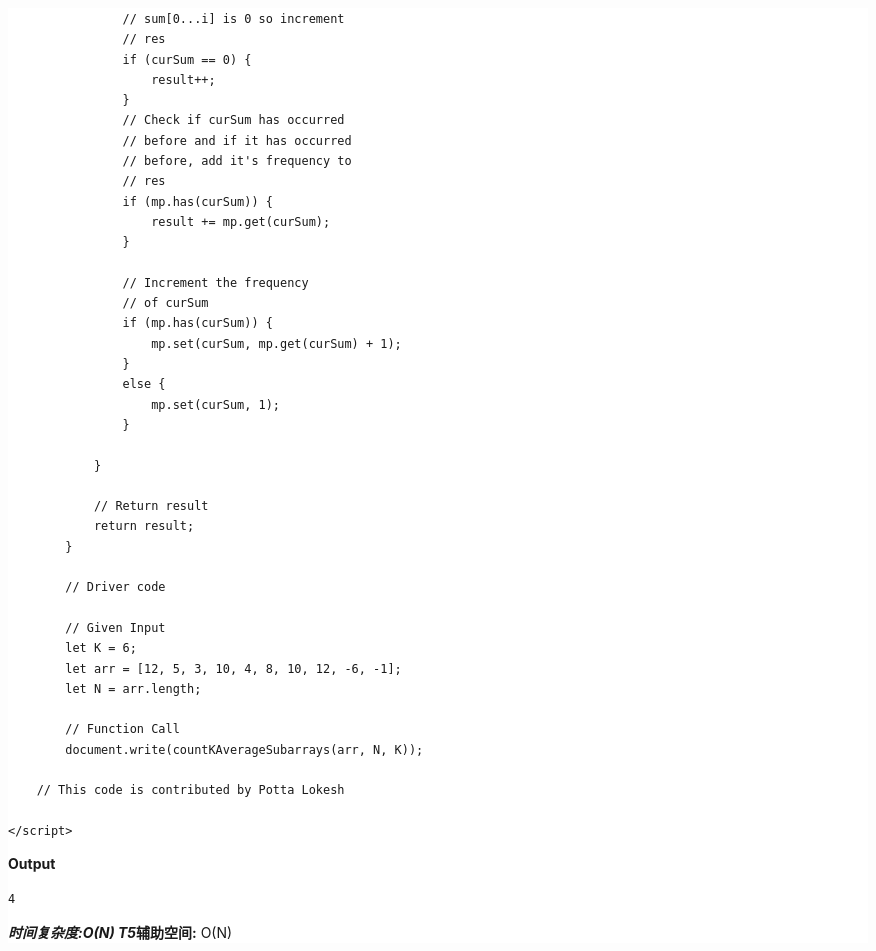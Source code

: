 ```
                // sum[0...i] is 0 so increment
                // res
                if (curSum == 0) {
                    result++;
                }
                // Check if curSum has occurred
                // before and if it has occurred
                // before, add it's frequency to
                // res
                if (mp.has(curSum)) {
                    result += mp.get(curSum);
                }

                // Increment the frequency
                // of curSum
                if (mp.has(curSum)) {
                    mp.set(curSum, mp.get(curSum) + 1);
                }
                else {
                    mp.set(curSum, 1);
                }

            }

            // Return result
            return result;
        }

        // Driver code

        // Given Input
        let K = 6;
        let arr = [12, 5, 3, 10, 4, 8, 10, 12, -6, -1];
        let N = arr.length;

        // Function Call
        document.write(countKAverageSubarrays(arr, N, K));

    // This code is contributed by Potta Lokesh

</script>
```

**Output**

```
4
```

***时间复杂度:**O(N)*
T5**辅助空间:** O(N)